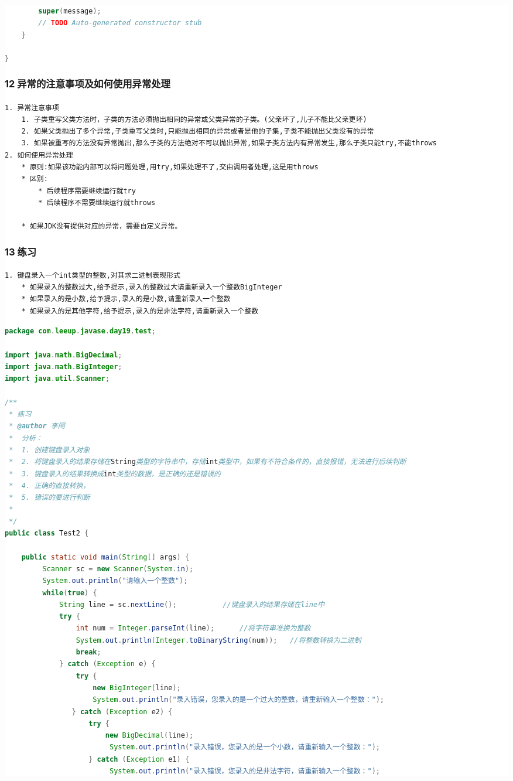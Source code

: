 ```java
		super(message);
		// TODO Auto-generated constructor stub
	}
	
}
```
### 12 异常的注意事项及如何使用异常处理
    1. 异常注意事项
        1. 子类重写父类方法时，子类的方法必须抛出相同的异常或父类异常的子类。(父亲坏了,儿子不能比父亲更坏)
        2. 如果父类抛出了多个异常,子类重写父类时,只能抛出相同的异常或者是他的子集,子类不能抛出父类没有的异常
        3. 如果被重写的方法没有异常抛出,那么子类的方法绝对不可以抛出异常,如果子类方法内有异常发生,那么子类只能try,不能throws
    2. 如何使用异常处理
        * 原则:如果该功能内部可以将问题处理,用try,如果处理不了,交由调用者处理,这是用throws
        * 区别:
            * 后续程序需要继续运行就try
            * 后续程序不需要继续运行就throws
            
        * 如果JDK没有提供对应的异常，需要自定义异常。

### 13 练习
    1. 键盘录入一个int类型的整数,对其求二进制表现形式
        * 如果录入的整数过大,给予提示,录入的整数过大请重新录入一个整数BigInteger
        * 如果录入的是小数,给予提示,录入的是小数,请重新录入一个整数
        * 如果录入的是其他字符,给予提示,录入的是非法字符,请重新录入一个整数
```java
package com.leeup.javase.day19.test;

import java.math.BigDecimal;
import java.math.BigInteger;
import java.util.Scanner;

/**
 * 练习
 * @author 李闯
 *	分析：
 *	1. 创建键盘录入对象
 *	2. 将键盘录入的结果存储在String类型的字符串中，存储int类型中，如果有不符合条件的，直接报错，无法进行后续判断
 *  3. 键盘录入的结果转换成int类型的数据，是正确的还是错误的
 *  4. 正确的直接转换，
 *  5. 错误的要进行判断
 *	
 */
public class Test2 {

	public static void main(String[] args) {
		 Scanner sc = new Scanner(System.in);
		 System.out.println("请输入一个整数");
		 while(true) {
			 String line = sc.nextLine();			//键盘录入的结果存储在line中
			 try {
				 int num = Integer.parseInt(line);		//将字符串准换为整数
				 System.out.println(Integer.toBinaryString(num));	//将整数转换为二进制
				 break;
			 } catch (Exception e) {
				 try {
					 new BigInteger(line);
					 System.out.println("录入错误，您录入的是一个过大的整数，请重新输入一个整数：");
				} catch (Exception e2) {
					try {
						new BigDecimal(line);
						 System.out.println("录入错误，您录入的是一个小数，请重新输入一个整数：");
					} catch (Exception e1) {
						 System.out.println("录入错误，您录入的是非法字符，请重新输入一个整数：");
```